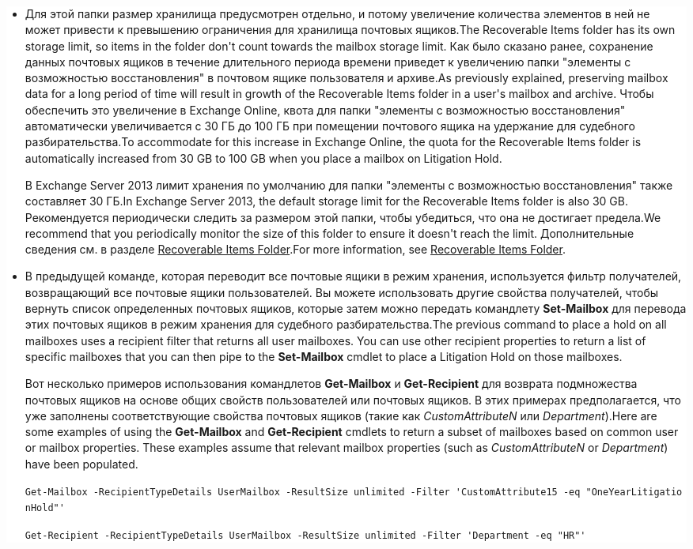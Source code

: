   - <span data-ttu-id="06eb0-191">Для этой папки размер хранилища предусмотрен отдельно, и потому увеличение количества элементов в ней не может привести к превышению ограничения для хранилища почтовых ящиков.</span><span class="sxs-lookup"><span data-stu-id="06eb0-191">The Recoverable Items folder has its own storage limit, so items in the folder don't count towards the mailbox storage limit.</span></span> <span data-ttu-id="06eb0-192">Как было сказано ранее, сохранение данных почтовых ящиков в течение длительного периода времени приведет к увеличению папки "элементы с возможностью восстановления" в почтовом ящике пользователя и архиве.</span><span class="sxs-lookup"><span data-stu-id="06eb0-192">As previously explained, preserving mailbox data for a long period of time will result in growth of the Recoverable Items folder in a user's mailbox and archive.</span></span> <span data-ttu-id="06eb0-193">Чтобы обеспечить это увеличение в Exchange Online, квота для папки "элементы с возможностью восстановления" автоматически увеличивается с 30 ГБ до 100 ГБ при помещении почтового ящика на удержание для судебного разбирательства.</span><span class="sxs-lookup"><span data-stu-id="06eb0-193">To accommodate for this increase in Exchange Online, the quota for the Recoverable Items folder is automatically increased from 30 GB to 100 GB when you place a mailbox on Litigation Hold.</span></span> 
    
    <span data-ttu-id="06eb0-194">В Exchange Server 2013 лимит хранения по умолчанию для папки "элементы с возможностью восстановления" также составляет 30 ГБ.</span><span class="sxs-lookup"><span data-stu-id="06eb0-194">In Exchange Server 2013, the default storage limit for the Recoverable Items folder is also 30 GB.</span></span> <span data-ttu-id="06eb0-195">Рекомендуется периодически следить за размером этой папки, чтобы убедиться, что она не достигает предела.</span><span class="sxs-lookup"><span data-stu-id="06eb0-195">We recommend that you periodically monitor the size of this folder to ensure it doesn't reach the limit.</span></span> <span data-ttu-id="06eb0-196">Дополнительные сведения см. в разделе [Recoverable Items Folder](http://technet.microsoft.com/library/efc48fb4-2ed8-4d05-93af-f3505fbc389d.aspx).</span><span class="sxs-lookup"><span data-stu-id="06eb0-196">For more information, see [Recoverable Items Folder](http://technet.microsoft.com/library/efc48fb4-2ed8-4d05-93af-f3505fbc389d.aspx).</span></span>
    
- <span data-ttu-id="06eb0-p120">В предыдущей команде, которая переводит все почтовые ящики в режим хранения, используется фильтр получателей, возвращающий все почтовые ящики пользователей. Вы можете использовать другие свойства получателей, чтобы вернуть список определенных почтовых ящиков, которые затем можно передать командлету **Set-Mailbox** для перевода этих почтовых ящиков в режим хранения для судебного разбирательства.</span><span class="sxs-lookup"><span data-stu-id="06eb0-p120">The previous command to place a hold on all mailboxes uses a recipient filter that returns all user mailboxes. You can use other recipient properties to return a list of specific mailboxes that you can then pipe to the **Set-Mailbox** cmdlet to place a Litigation Hold on those mailboxes.</span></span> 
    
    <span data-ttu-id="06eb0-p121">Вот несколько примеров использования командлетов **Get-Mailbox** и **Get-Recipient** для возврата подмножества почтовых ящиков на основе общих свойств пользователей или почтовых ящиков. В этих примерах предполагается, что уже заполнены соответствующие свойства почтовых ящиков (такие как  _CustomAttributeN_ или  _Department_).</span><span class="sxs-lookup"><span data-stu-id="06eb0-p121">Here are some examples of using the **Get-Mailbox** and **Get-Recipient** cmdlets to return a subset of mailboxes based on common user or mailbox properties. These examples assume that relevant mailbox properties (such as  _CustomAttributeN_ or  _Department_) have been populated.</span></span>
    
  ```
  Get-Mailbox -RecipientTypeDetails UserMailbox -ResultSize unlimited -Filter 'CustomAttribute15 -eq "OneYearLitigationHold"'
  ```

  ```
  Get-Recipient -RecipientTypeDetails UserMailbox -ResultSize unlimited -Filter 'Department -eq "HR"'
  ```
